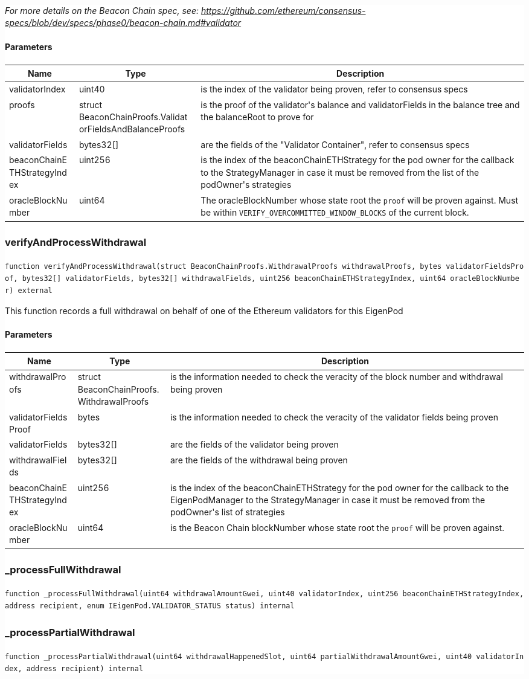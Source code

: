_For more details on the Beacon Chain spec, see: https://github.com/ethereum/consensus-specs/blob/dev/specs/phase0/beacon-chain.md#validator_

#### Parameters

| Name | Type | Description |
| ---- | ---- | ----------- |
| validatorIndex | uint40 | is the index of the validator being proven, refer to consensus specs |
| proofs | struct BeaconChainProofs.ValidatorFieldsAndBalanceProofs | is the proof of the validator's balance and validatorFields in the balance tree and the balanceRoot to prove for |
| validatorFields | bytes32[] | are the fields of the "Validator Container", refer to consensus specs |
| beaconChainETHStrategyIndex | uint256 | is the index of the beaconChainETHStrategy for the pod owner for the callback to                                     the StrategyManager in case it must be removed from the list of the podOwner's strategies |
| oracleBlockNumber | uint64 | The oracleBlockNumber whose state root the `proof` will be proven against.        Must be within `VERIFY_OVERCOMMITTED_WINDOW_BLOCKS` of the current block. |

### verifyAndProcessWithdrawal

```solidity
function verifyAndProcessWithdrawal(struct BeaconChainProofs.WithdrawalProofs withdrawalProofs, bytes validatorFieldsProof, bytes32[] validatorFields, bytes32[] withdrawalFields, uint256 beaconChainETHStrategyIndex, uint64 oracleBlockNumber) external
```

This function records a full withdrawal on behalf of one of the Ethereum validators for this EigenPod

#### Parameters

| Name | Type | Description |
| ---- | ---- | ----------- |
| withdrawalProofs | struct BeaconChainProofs.WithdrawalProofs | is the information needed to check the veracity of the block number and withdrawal being proven |
| validatorFieldsProof | bytes | is the information needed to check the veracity of the validator fields being proven |
| validatorFields | bytes32[] | are the fields of the validator being proven |
| withdrawalFields | bytes32[] | are the fields of the withdrawal being proven |
| beaconChainETHStrategyIndex | uint256 | is the index of the beaconChainETHStrategy for the pod owner for the callback to         the EigenPodManager to the StrategyManager in case it must be removed from the podOwner's list of strategies |
| oracleBlockNumber | uint64 | is the Beacon Chain blockNumber whose state root the `proof` will be proven against. |

### _processFullWithdrawal

```solidity
function _processFullWithdrawal(uint64 withdrawalAmountGwei, uint40 validatorIndex, uint256 beaconChainETHStrategyIndex, address recipient, enum IEigenPod.VALIDATOR_STATUS status) internal
```

### _processPartialWithdrawal

```solidity
function _processPartialWithdrawal(uint64 withdrawalHappenedSlot, uint64 partialWithdrawalAmountGwei, uint40 validatorIndex, address recipient) internal
```
